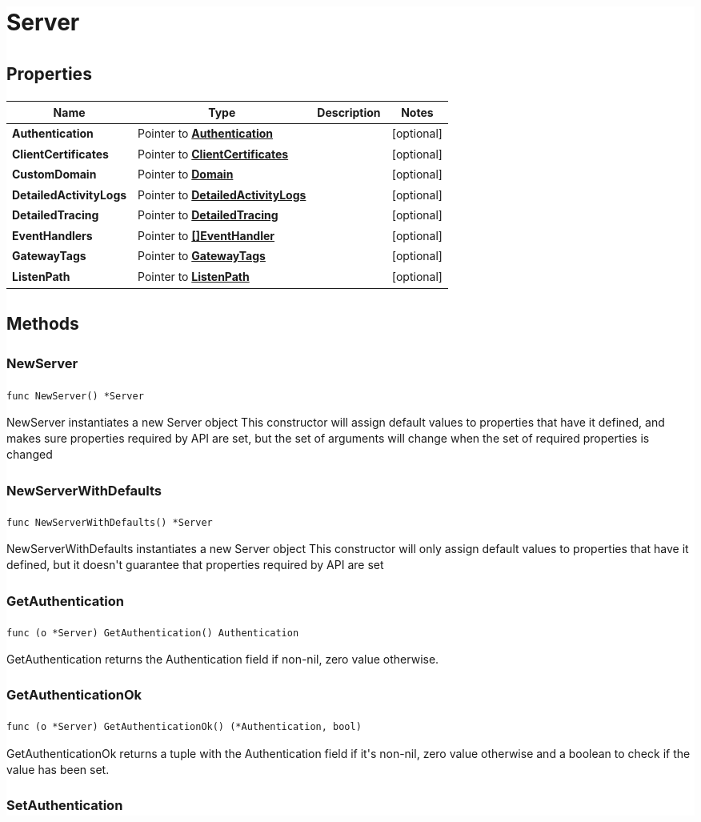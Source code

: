 # Server

## Properties

Name | Type | Description | Notes
------------ | ------------- | ------------- | -------------
**Authentication** | Pointer to [**Authentication**](Authentication.md) |  | [optional] 
**ClientCertificates** | Pointer to [**ClientCertificates**](ClientCertificates.md) |  | [optional] 
**CustomDomain** | Pointer to [**Domain**](Domain.md) |  | [optional] 
**DetailedActivityLogs** | Pointer to [**DetailedActivityLogs**](DetailedActivityLogs.md) |  | [optional] 
**DetailedTracing** | Pointer to [**DetailedTracing**](DetailedTracing.md) |  | [optional] 
**EventHandlers** | Pointer to [**[]EventHandler**](EventHandler.md) |  | [optional] 
**GatewayTags** | Pointer to [**GatewayTags**](GatewayTags.md) |  | [optional] 
**ListenPath** | Pointer to [**ListenPath**](ListenPath.md) |  | [optional] 

## Methods

### NewServer

`func NewServer() *Server`

NewServer instantiates a new Server object
This constructor will assign default values to properties that have it defined,
and makes sure properties required by API are set, but the set of arguments
will change when the set of required properties is changed

### NewServerWithDefaults

`func NewServerWithDefaults() *Server`

NewServerWithDefaults instantiates a new Server object
This constructor will only assign default values to properties that have it defined,
but it doesn't guarantee that properties required by API are set

### GetAuthentication

`func (o *Server) GetAuthentication() Authentication`

GetAuthentication returns the Authentication field if non-nil, zero value otherwise.

### GetAuthenticationOk

`func (o *Server) GetAuthenticationOk() (*Authentication, bool)`

GetAuthenticationOk returns a tuple with the Authentication field if it's non-nil, zero value otherwise
and a boolean to check if the value has been set.

### SetAuthentication
